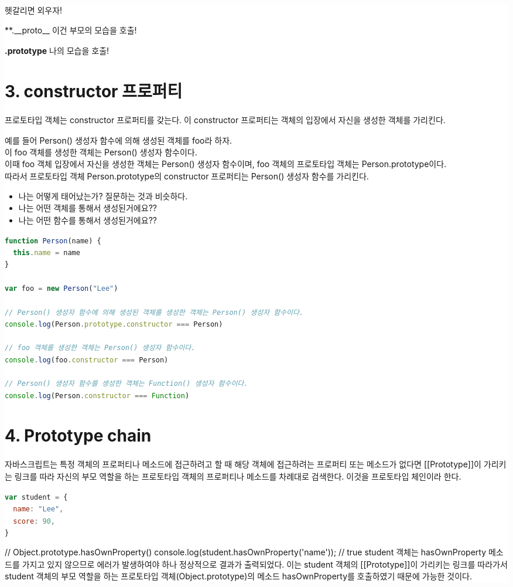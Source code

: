 헷갈리면 외우자!

\*\*.\_\_proto\_\_ 이건 부모의 모습을 호출!

**.prototype** 나의 모습을 호출!

# 3. constructor 프로퍼티

프로토타입 객체는 constructor 프로퍼티를 갖는다. 이 constructor 프로퍼티는 객체의 입장에서 자신을 생성한 객체를 가리킨다.

예를 들어 Person() 생성자 함수에 의해 생성된 객체를 foo라 하자.  
이 foo 객체를 생성한 객체는 Person() 생성자 함수이다.  
이때 foo 객체 입장에서 자신을 생성한 객체는 Person() 생성자 함수이며, foo 객체의 프로토타입 객체는 Person.prototype이다.  
따라서 프로토타입 객체 Person.prototype의 constructor 프로퍼티는 Person() 생성자 함수를 가리킨다.

- 나는 어떻게 태어났는가? 질문하는 것과 비슷하다.
- 나는 어떤 객체를 통해서 생성된거에요??
- 나는 어떤 함수를 통해서 생성된거에요??

```js
function Person(name) {
  this.name = name
}

var foo = new Person("Lee")

// Person() 생성자 함수에 의해 생성된 객체를 생성한 객체는 Person() 생성자 함수이다.
console.log(Person.prototype.constructor === Person)

// foo 객체를 생성한 객체는 Person() 생성자 함수이다.
console.log(foo.constructor === Person)

// Person() 생성자 함수를 생성한 객체는 Function() 생성자 함수이다.
console.log(Person.constructor === Function)
```

# 4. Prototype chain

자바스크립트는 특정 객체의 프로퍼티나 메소드에 접근하려고 할 때 해당 객체에 접근하려는 프로퍼티 또는 메소드가 없다면 [[Prototype]]이 가리키는 링크를 따라 자신의 부모 역할을 하는 프로토타입 객체의 프로퍼티나 메소드를 차례대로 검색한다. 이것을 프로토타입 체인이라 한다.

```js
var student = {
  name: "Lee",
  score: 90,
}
```

// Object.prototype.hasOwnProperty()
console.log(student.hasOwnProperty('name')); // true
student 객체는 hasOwnProperty 메소드를 가지고 있지 않으므로 에러가 발생하여야 하나 정상적으로 결과가 출력되었다. 이는 student 객체의 [[Prototype]]이 가리키는 링크를 따라가서 student 객체의 부모 역할을 하는 프로토타입 객체(Object.prototype)의 메소드 hasOwnProperty를 호출하였기 때문에 가능한 것이다.
